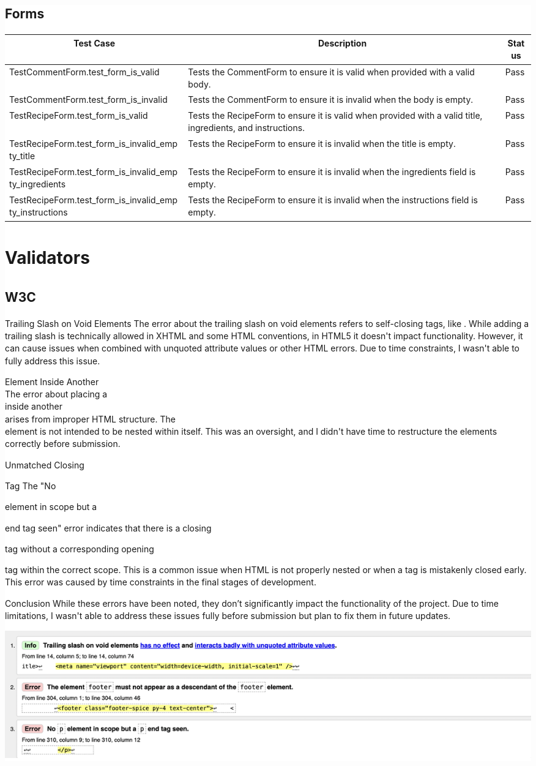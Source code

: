 ## Forms

| Test Case                                           | Description                                                                                         | Status |
|----------------------------------------------------|-----------------------------------------------------------------------------------------------------|--------|
| TestCommentForm.test_form_is_valid                 | Tests the CommentForm to ensure it is valid when provided with a valid body.                        | Pass   |
| TestCommentForm.test_form_is_invalid               | Tests the CommentForm to ensure it is invalid when the body is empty.                               | Pass   |
| TestRecipeForm.test_form_is_valid                  | Tests the RecipeForm to ensure it is valid when provided with a valid title, ingredients, and instructions. | Pass   |
| TestRecipeForm.test_form_is_invalid_empty_title    | Tests the RecipeForm to ensure it is invalid when the title is empty.                                | Pass   |
| TestRecipeForm.test_form_is_invalid_empty_ingredients | Tests the RecipeForm to ensure it is invalid when the ingredients field is empty.                  | Pass   |
| TestRecipeForm.test_form_is_invalid_empty_instructions | Tests the RecipeForm to ensure it is invalid when the instructions field is empty.                | Pass   |

# Validators

## W3C
Trailing Slash on Void Elements
The error about the trailing slash on void elements refers to self-closing tags, like <meta />. While adding a trailing slash is technically allowed in XHTML and some HTML conventions, in HTML5 it doesn't impact functionality. However, it can cause issues when combined with unquoted attribute values or other HTML errors. Due to time constraints, I wasn't able to fully address this issue.

<footer> Element Inside Another <footer>
The error about placing a <footer> inside another <footer> arises from improper HTML structure. The <footer> element is not intended to be nested within itself. This was an oversight, and I didn't have time to restructure the elements correctly before submission.

Unmatched Closing <p> Tag
The "No <p> element in scope but a <p> end tag seen" error indicates that there is a closing <p> tag without a corresponding opening <p> tag within the correct scope. This is a common issue when HTML is not properly nested or when a tag is mistakenly closed early. This error was caused by time constraints in the final stages of development.

Conclusion
While these errors have been noted, they don’t significantly impact the functionality of the project. Due to time limitations, I wasn't able to address these issues fully before submission but plan to fix them in future updates.

![W3C Html](static/images/W3C-html.png)
